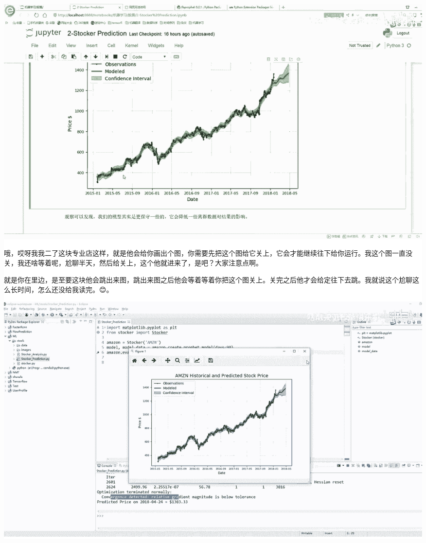 ![](img/79f326951c37d5965d33205168339924_28.png)

哦，哎呀我我二了这块专业店这样，就是他会给你画出个图，你需要先把这个图给它关上，它会才能继续往下给你运行。我这个图一直没关，我还啥等着呢，尬聊半天，然后给关上，这个他就进来了，是吧？大家注意点啊。

就是你在里边，是至要这块他会跳出来图，跳出来图之后他会等着等着你把这个图关上。关完之后他才会给定往下去跳。我就说这个尬聊这么长时间，怎么还没给我读完。😊。



![](img/79f326951c37d5965d33205168339924_30.png)
